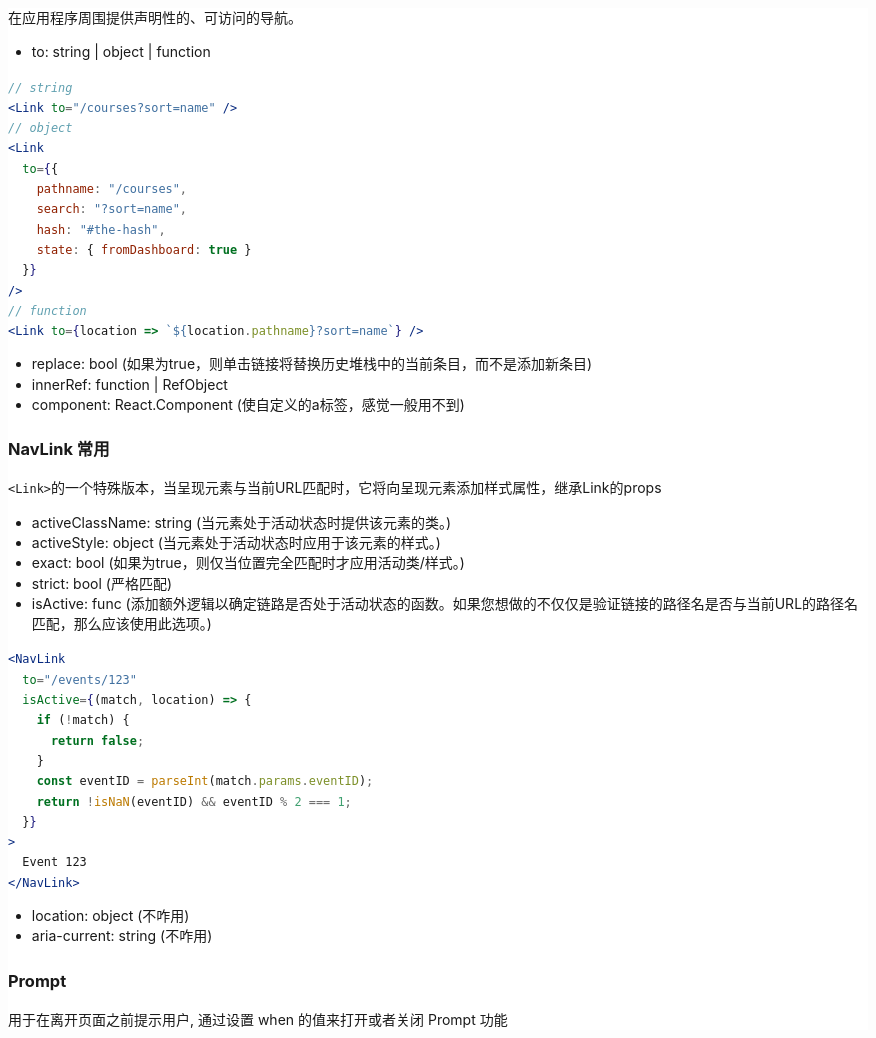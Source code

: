在应用程序周围提供声明性的、可访问的导航。

- to: string | object | function

```jsx
// string
<Link to="/courses?sort=name" />
// object
<Link
  to={{
    pathname: "/courses",
    search: "?sort=name",
    hash: "#the-hash",
    state: { fromDashboard: true }
  }}
/>
// function
<Link to={location => `${location.pathname}?sort=name`} />
```

- replace: bool (如果为true，则单击链接将替换历史堆栈中的当前条目，而不是添加新条目)
- innerRef: function | RefObject
- component: React.Component   (使自定义的a标签，感觉一般用不到)

### NavLink 常用

`<Link>`的一个特殊版本，当呈现元素与当前URL匹配时，它将向呈现元素添加样式属性，继承Link的props

- activeClassName: string (当元素处于活动状态时提供该元素的类。)
- activeStyle: object (当元素处于活动状态时应用于该元素的样式。)
- exact: bool  (如果为true，则仅当位置完全匹配时才应用活动类/样式。)
- strict: bool (严格匹配)
- isActive: func (添加额外逻辑以确定链路是否处于活动状态的函数。如果您想做的不仅仅是验证链接的路径名是否与当前URL的路径名匹配，那么应该使用此选项。)

```jsx
<NavLink
  to="/events/123"
  isActive={(match, location) => {
    if (!match) {
      return false;
    }
    const eventID = parseInt(match.params.eventID);
    return !isNaN(eventID) && eventID % 2 === 1;
  }}
>
  Event 123
</NavLink>
```

- location: object (不咋用)
- aria-current: string (不咋用)

### Prompt

用于在离开页面之前提示用户, 通过设置 when 的值来打开或者关闭 Prompt 功能
